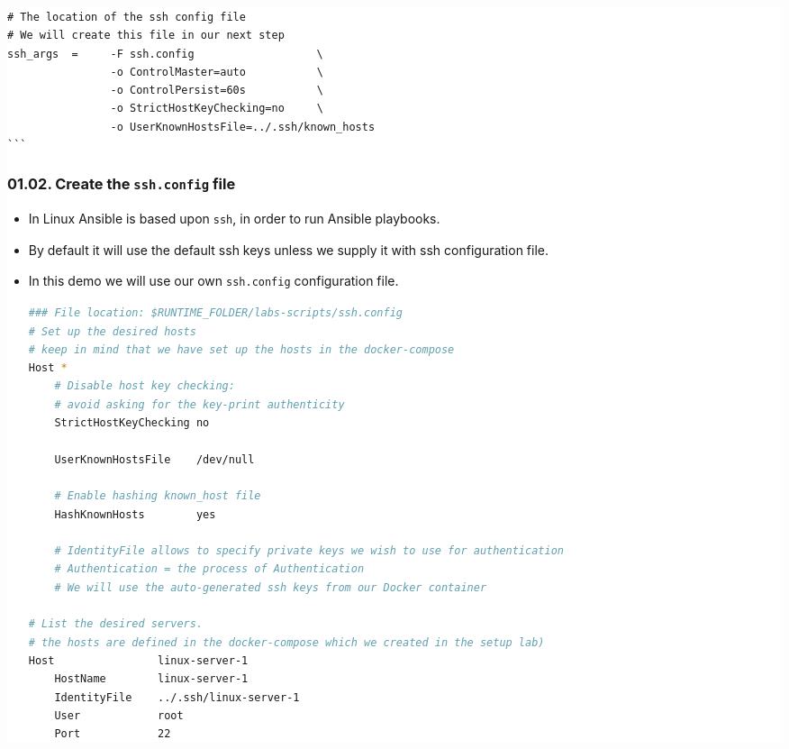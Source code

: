     # The location of the ssh config file
    # We will create this file in our next step
    ssh_args  =     -F ssh.config                   \
                    -o ControlMaster=auto           \
                    -o ControlPersist=60s           \
                    -o StrictHostKeyChecking=no     \
                    -o UserKnownHostsFile=../.ssh/known_hosts
    ```

### 01.02. Create the `ssh.config` file

- In Linux Ansible is based upon `ssh`, in order to run Ansible playbooks.
- By default it will use the default ssh keys unless we supply it with ssh configuration file.
- In this demo we will use our own `ssh.config` configuration file.
    
    ```sh
    ### File location: $RUNTIME_FOLDER/labs-scripts/ssh.config
    # Set up the desired hosts
    # keep in mind that we have set up the hosts in the docker-compose
    Host *
        # Disable host key checking: 
        # avoid asking for the key-print authenticity
        StrictHostKeyChecking no
        
        UserKnownHostsFile    /dev/null
        
        # Enable hashing known_host file
        HashKnownHosts        yes
        
        # IdentityFile allows to specify private keys we wish to use for authentication
        # Authentication = the process of Authentication
        # We will use the auto-generated ssh keys from our Docker container

    # List the desired servers. 
    # the hosts are defined in the docker-compose which we created in the setup lab)
    Host                linux-server-1
        HostName        linux-server-1
        IdentityFile    ../.ssh/linux-server-1
        User            root
        Port            22
